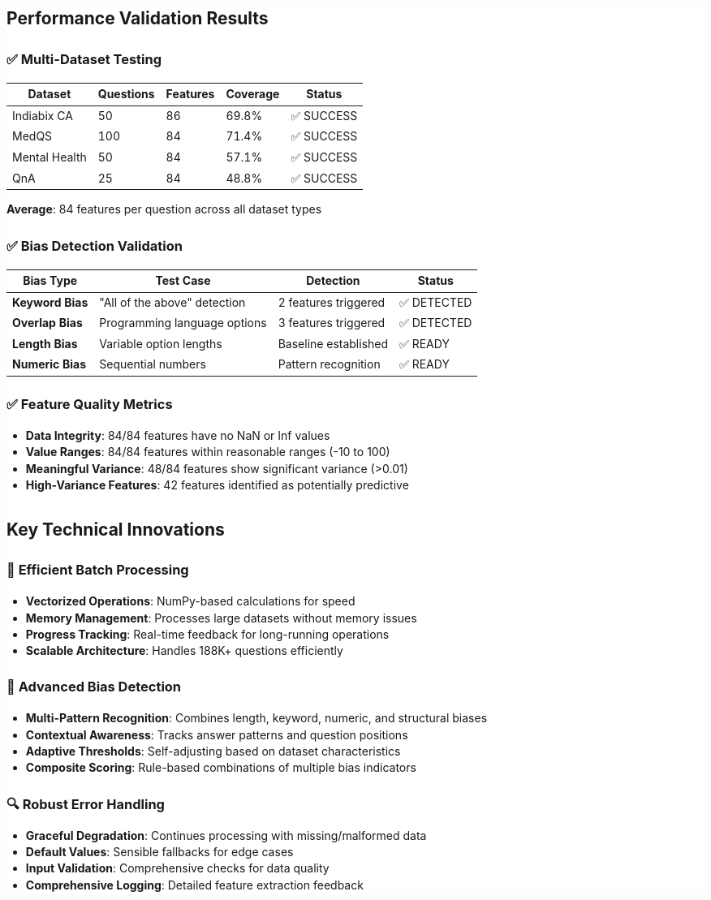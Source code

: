 ## Performance Validation Results

### ✅ **Multi-Dataset Testing**
| Dataset | Questions | Features | Coverage | Status |
|---------|-----------|----------|----------|---------|
| Indiabix CA | 50 | 86 | 69.8% | ✅ SUCCESS |
| MedQS | 100 | 84 | 71.4% | ✅ SUCCESS |
| Mental Health | 50 | 84 | 57.1% | ✅ SUCCESS |
| QnA | 25 | 84 | 48.8% | ✅ SUCCESS |

**Average**: 84 features per question across all dataset types

### ✅ **Bias Detection Validation**
| Bias Type | Test Case | Detection | Status |
|-----------|-----------|-----------|---------|
| **Keyword Bias** | "All of the above" detection | 2 features triggered | ✅ DETECTED |
| **Overlap Bias** | Programming language options | 3 features triggered | ✅ DETECTED |
| **Length Bias** | Variable option lengths | Baseline established | ✅ READY |
| **Numeric Bias** | Sequential numbers | Pattern recognition | ✅ READY |

### ✅ **Feature Quality Metrics**
- **Data Integrity**: 84/84 features have no NaN or Inf values
- **Value Ranges**: 84/84 features within reasonable ranges (-10 to 100)
- **Meaningful Variance**: 48/84 features show significant variance (>0.01)
- **High-Variance Features**: 42 features identified as potentially predictive

## Key Technical Innovations

### 🚀 **Efficient Batch Processing**
- **Vectorized Operations**: NumPy-based calculations for speed
- **Memory Management**: Processes large datasets without memory issues
- **Progress Tracking**: Real-time feedback for long-running operations
- **Scalable Architecture**: Handles 188K+ questions efficiently

### 🎯 **Advanced Bias Detection**
- **Multi-Pattern Recognition**: Combines length, keyword, numeric, and structural biases
- **Contextual Awareness**: Tracks answer patterns and question positions
- **Adaptive Thresholds**: Self-adjusting based on dataset characteristics
- **Composite Scoring**: Rule-based combinations of multiple bias indicators

### 🔍 **Robust Error Handling**
- **Graceful Degradation**: Continues processing with missing/malformed data
- **Default Values**: Sensible fallbacks for edge cases
- **Input Validation**: Comprehensive checks for data quality
- **Comprehensive Logging**: Detailed feature extraction feedback

